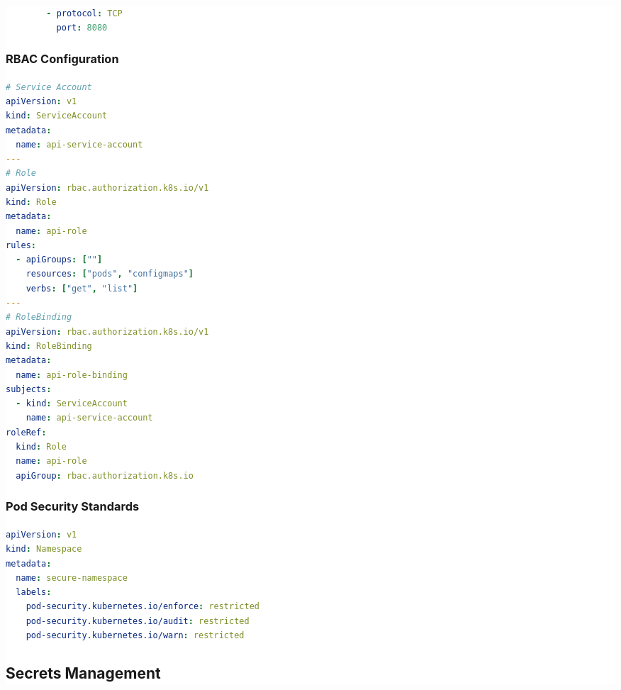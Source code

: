 ```yaml
        - protocol: TCP
          port: 8080
```

### RBAC Configuration

```yaml
# Service Account
apiVersion: v1
kind: ServiceAccount
metadata:
  name: api-service-account
---
# Role
apiVersion: rbac.authorization.k8s.io/v1
kind: Role
metadata:
  name: api-role
rules:
  - apiGroups: [""]
    resources: ["pods", "configmaps"]
    verbs: ["get", "list"]
---
# RoleBinding
apiVersion: rbac.authorization.k8s.io/v1
kind: RoleBinding
metadata:
  name: api-role-binding
subjects:
  - kind: ServiceAccount
    name: api-service-account
roleRef:
  kind: Role
  name: api-role
  apiGroup: rbac.authorization.k8s.io
```

### Pod Security Standards

```yaml
apiVersion: v1
kind: Namespace
metadata:
  name: secure-namespace
  labels:
    pod-security.kubernetes.io/enforce: restricted
    pod-security.kubernetes.io/audit: restricted
    pod-security.kubernetes.io/warn: restricted
```

## Secrets Management
